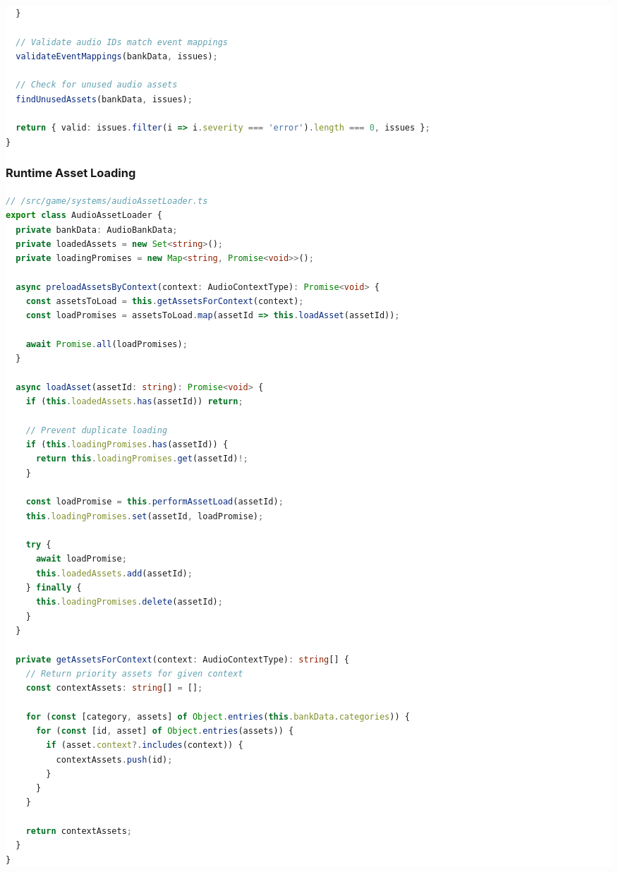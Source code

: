 ```typescript
  }
  
  // Validate audio IDs match event mappings
  validateEventMappings(bankData, issues);
  
  // Check for unused audio assets
  findUnusedAssets(bankData, issues);
  
  return { valid: issues.filter(i => i.severity === 'error').length === 0, issues };
}
```

### Runtime Asset Loading
```typescript
// /src/game/systems/audioAssetLoader.ts
export class AudioAssetLoader {
  private bankData: AudioBankData;
  private loadedAssets = new Set<string>();
  private loadingPromises = new Map<string, Promise<void>>();
  
  async preloadAssetsByContext(context: AudioContextType): Promise<void> {
    const assetsToLoad = this.getAssetsForContext(context);
    const loadPromises = assetsToLoad.map(assetId => this.loadAsset(assetId));
    
    await Promise.all(loadPromises);
  }
  
  async loadAsset(assetId: string): Promise<void> {
    if (this.loadedAssets.has(assetId)) return;
    
    // Prevent duplicate loading
    if (this.loadingPromises.has(assetId)) {
      return this.loadingPromises.get(assetId)!;
    }
    
    const loadPromise = this.performAssetLoad(assetId);
    this.loadingPromises.set(assetId, loadPromise);
    
    try {
      await loadPromise;
      this.loadedAssets.add(assetId);
    } finally {
      this.loadingPromises.delete(assetId);
    }
  }
  
  private getAssetsForContext(context: AudioContextType): string[] {
    // Return priority assets for given context
    const contextAssets: string[] = [];
    
    for (const [category, assets] of Object.entries(this.bankData.categories)) {
      for (const [id, asset] of Object.entries(assets)) {
        if (asset.context?.includes(context)) {
          contextAssets.push(id);
        }
      }
    }
    
    return contextAssets;
  }
}
```
